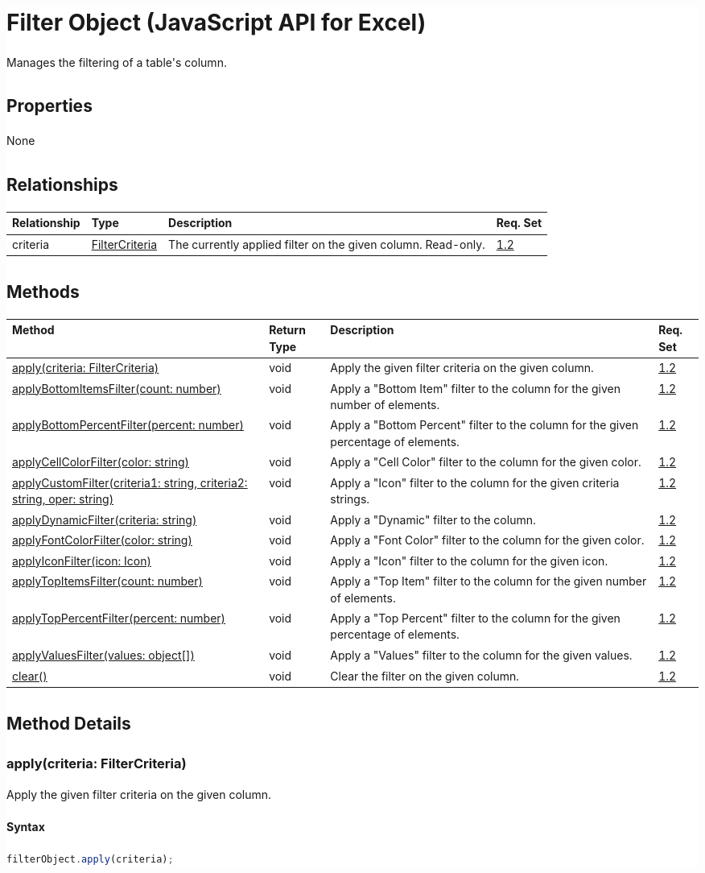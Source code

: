 # Filter Object (JavaScript API for Excel)

Manages the filtering of a table's column.

## Properties

None

## Relationships
| Relationship | Type	|Description| Req. Set|
|:---------------|:--------|:----------|:----|
|criteria|[FilterCriteria](filtercriteria.md)|The currently applied filter on the given column. Read-only.|[1.2](../requirement-sets/excel-api-requirement-sets.md)|

## Methods

| Method		   | Return Type	|Description| Req. Set|
|:---------------|:--------|:----------|:----|
|[apply(criteria: FilterCriteria)](#applycriteria-filtercriteria)|void|Apply the given filter criteria on the given column.|[1.2](../requirement-sets/excel-api-requirement-sets.md)|
|[applyBottomItemsFilter(count: number)](#applybottomitemsfiltercount-number)|void|Apply a "Bottom Item" filter to the column for the given number of elements.|[1.2](../requirement-sets/excel-api-requirement-sets.md)|
|[applyBottomPercentFilter(percent: number)](#applybottompercentfilterpercent-number)|void|Apply a "Bottom Percent" filter to the column for the given percentage of elements.|[1.2](../requirement-sets/excel-api-requirement-sets.md)|
|[applyCellColorFilter(color: string)](#applycellcolorfiltercolor-string)|void|Apply a "Cell Color" filter to the column for the given color.|[1.2](../requirement-sets/excel-api-requirement-sets.md)|
|[applyCustomFilter(criteria1: string, criteria2: string, oper: string)](#applycustomfiltercriteria1-string-criteria2-string-oper-string)|void|Apply a "Icon" filter to the column for the given criteria strings.|[1.2](../requirement-sets/excel-api-requirement-sets.md)|
|[applyDynamicFilter(criteria: string)](#applydynamicfiltercriteria-string)|void|Apply a "Dynamic" filter to the column.|[1.2](../requirement-sets/excel-api-requirement-sets.md)|
|[applyFontColorFilter(color: string)](#applyfontcolorfiltercolor-string)|void|Apply a "Font Color" filter to the column for the given color.|[1.2](../requirement-sets/excel-api-requirement-sets.md)|
|[applyIconFilter(icon: Icon)](#applyiconfiltericon-icon)|void|Apply a "Icon" filter to the column for the given icon.|[1.2](../requirement-sets/excel-api-requirement-sets.md)|
|[applyTopItemsFilter(count: number)](#applytopitemsfiltercount-number)|void|Apply a "Top Item" filter to the column for the given number of elements.|[1.2](../requirement-sets/excel-api-requirement-sets.md)|
|[applyTopPercentFilter(percent: number)](#applytoppercentfilterpercent-number)|void|Apply a "Top Percent" filter to the column for the given percentage of elements.|[1.2](../requirement-sets/excel-api-requirement-sets.md)|
|[applyValuesFilter(values: object[])](#applyvaluesfiltervalues-object)|void|Apply a "Values" filter to the column for the given values.|[1.2](../requirement-sets/excel-api-requirement-sets.md)|
|[clear()](#clear)|void|Clear the filter on the given column.|[1.2](../requirement-sets/excel-api-requirement-sets.md)|

## Method Details


### apply(criteria: FilterCriteria)
Apply the given filter criteria on the given column.

#### Syntax
```js
filterObject.apply(criteria);
```
